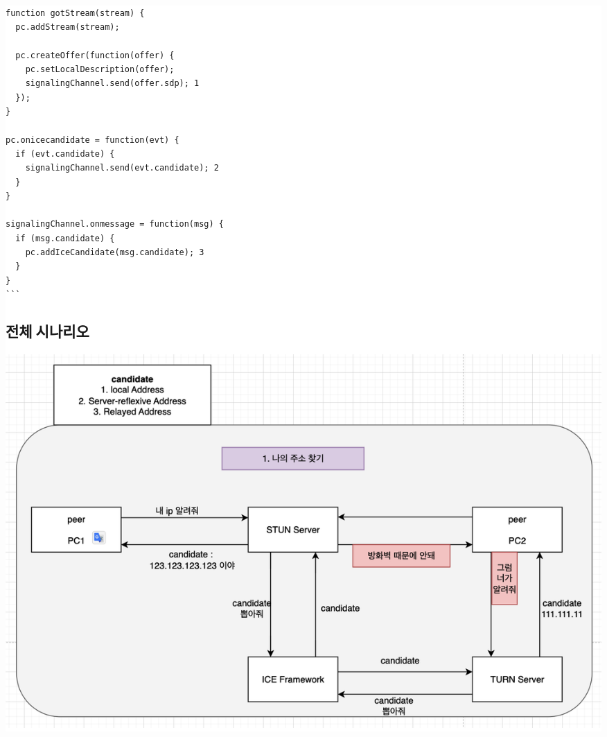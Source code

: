     function gotStream(stream) {
      pc.addStream(stream);
    
      pc.createOffer(function(offer) {
        pc.setLocalDescription(offer);
        signalingChannel.send(offer.sdp); 1
      });
    }
    
    pc.onicecandidate = function(evt) {
      if (evt.candidate) {
        signalingChannel.send(evt.candidate); 2
      }
    }
    
    signalingChannel.onmessage = function(msg) {
      if (msg.candidate) {
        pc.addIceCandidate(msg.candidate); 3
      }
    }
    ```
    

## 전체 시나리오

![Untitled](WebRTC%209baf920fbae84c10817618e89f33aa72/Untitled%205.png)
